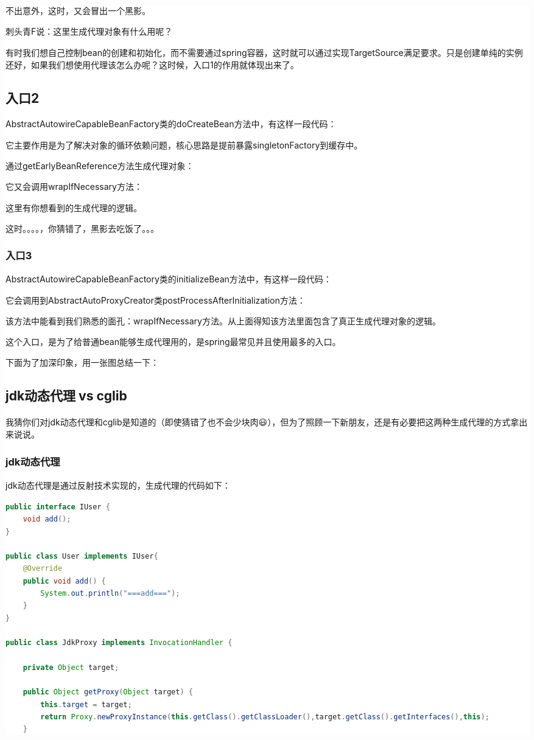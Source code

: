 
不出意外，这时，又会冒出一个黑影。

刺头青F说：这里生成代理对象有什么用呢？

有时我们想自己控制bean的创建和初始化，而不需要通过spring容器，这时就可以通过实现TargetSource满足要求。只是创建单纯的实例还好，如果我们想使用代理该怎么办呢？这时候，入口1的作用就体现出来了。

## 入口2
AbstractAutowireCapableBeanFactory类的doCreateBean方法中，有这样一段代码：

[](https://pic.imgdb.cn/item/61151e095132923bf83696f2.jpg)

它主要作用是为了解决对象的循环依赖问题，核心思路是提前暴露singletonFactory到缓存中。


通过getEarlyBeanReference方法生成代理对象：

[](https://pic.imgdb.cn/item/61151e2f5132923bf836e50d.jpg)

它又会调用wrapIfNecessary方法：

[](https://pic.imgdb.cn/item/61151e455132923bf8371555.jpg)

这里有你想看到的生成代理的逻辑。


这时。。。。，你猜错了，黑影去吃饭了。。。

### 入口3
AbstractAutowireCapableBeanFactory类的initializeBean方法中，有这样一段代码：
[](https://pic.imgdb.cn/item/61151e635132923bf837513c.jpg)

它会调用到AbstractAutoProxyCreator类postProcessAfterInitialization方法：
[](https://pic.imgdb.cn/item/61151e7c5132923bf837885d.jpg)

该方法中能看到我们熟悉的面孔：wrapIfNecessary方法。从上面得知该方法里面包含了真正生成代理对象的逻辑。

这个入口，是为了给普通bean能够生成代理用的，是spring最常见并且使用最多的入口。

下面为了加深印象，用一张图总结一下：
[](https://pic.imgdb.cn/item/61151e945132923bf837bb24.jpg)

## jdk动态代理 vs cglib
我猜你们对jdk动态代理和cglib是知道的（即使猜错了也不会少块肉😃），但为了照顾一下新朋友，还是有必要把这两种生成代理的方式拿出来说说。

### jdk动态代理
jdk动态代理是通过反射技术实现的，生成代理的代码如下：
```java
public interface IUser {
    void add();
}

public class User implements IUser{
    @Override
    public void add() {
        System.out.println("===add===");
    }
}

public class JdkProxy implements InvocationHandler {

    private Object target;

    public Object getProxy(Object target) {
        this.target = target;
        return Proxy.newProxyInstance(this.getClass().getClassLoader(),target.getClass().getInterfaces(),this);
    }

```